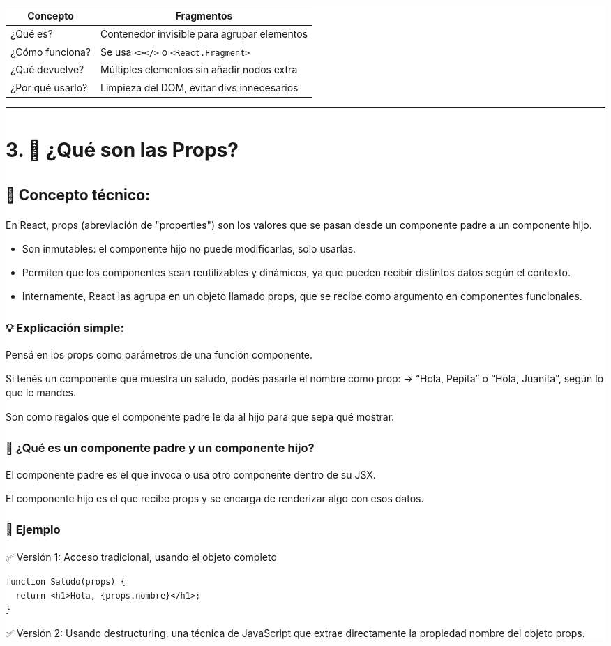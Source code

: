 | Concepto         | Fragmentos                                  |
| ---------------- | ------------------------------------------- |
| ¿Qué es?         | Contenedor invisible para agrupar elementos |
| ¿Cómo funciona?  | Se usa `<></>` o `<React.Fragment>`         |
| ¿Qué devuelve?   | Múltiples elementos sin añadir nodos extra  |
| ¿Por qué usarlo? | Limpieza del DOM, evitar divs innecesarios  |

---

# 3. 🎁 ¿Qué son las Props?

## 📌 **Concepto técnico:**

En React, props (abreviación de "properties") son los valores que se pasan desde un componente padre a un componente hijo.

- Son inmutables: el componente hijo no puede modificarlas, solo usarlas.

- Permiten que los componentes sean reutilizables y dinámicos, ya que pueden recibir distintos datos según el contexto.

- Internamente, React las agrupa en un objeto llamado props, que se recibe como argumento en componentes funcionales.

### 💡 **Explicación simple:**

Pensá en los props como parámetros de una función componente.

Si tenés un componente que muestra un saludo, podés pasarle el nombre como prop: → “Hola, Pepita” o “Hola, Juanita”, según lo que le mandes.

Son como regalos que el componente padre le da al hijo para que sepa qué mostrar.

### 🧩 **¿Qué es un componente padre y un componente hijo?**

El componente padre es el que invoca o usa otro componente dentro de su JSX.

El componente hijo es el que recibe props y se encarga de renderizar algo con esos datos.

### 🧠 **Ejemplo**

✅ Versión 1: Acceso tradicional, usando el objeto completo

```Js
function Saludo(props) {
  return <h1>Hola, {props.nombre}</h1>;
}
```

✅ Versión 2: Usando destructuring. una técnica de JavaScript que extrae directamente la propiedad nombre del objeto props.
